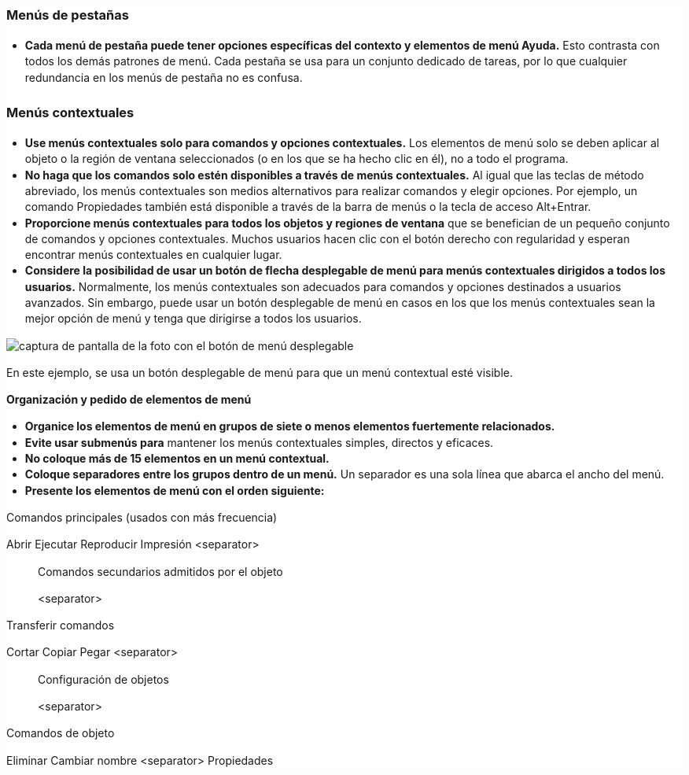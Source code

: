 ### <a name="tab-menus"></a>Menús de pestañas

-   **Cada menú de pestaña puede tener opciones específicas del contexto y elementos de menú Ayuda.** Esto contrasta con todos los demás patrones de menú. Cada pestaña se usa para un conjunto dedicado de tareas, por lo que cualquier redundancia en los menús de pestaña no es confusa.

### <a name="context-menus"></a>Menús contextuales

-   **Use menús contextuales solo para comandos y opciones contextuales.** Los elementos de menú solo se deben aplicar al objeto o la región de ventana seleccionados (o en los que se ha hecho clic en él), no a todo el programa.
-   **No haga que los comandos solo estén disponibles a través de menús contextuales.** Al igual que las teclas de método abreviado, los menús contextuales son medios alternativos para realizar comandos y elegir opciones. Por ejemplo, un comando Propiedades también está disponible a través de la barra de menús o la tecla de acceso Alt+Entrar.
-   **Proporcione menús contextuales para todos los objetos y regiones de ventana** que se benefician de un pequeño conjunto de comandos y opciones contextuales. Muchos usuarios hacen clic con el botón derecho con regularidad y esperan encontrar menús contextuales en cualquier lugar.
-   **Considere la posibilidad de usar un botón de flecha desplegable de menú para menús contextuales dirigidos a todos los usuarios.** Normalmente, los menús contextuales son adecuados para comandos y opciones destinados a usuarios avanzados. Sin embargo, puede usar un botón desplegable de menú en casos en los que los menús contextuales sean la mejor opción de menú y tenga que dirigirse a todos los usuarios.

![captura de pantalla de la foto con el botón de menú desplegable ](images/cmd-menus-image7.png)

En este ejemplo, se usa un botón desplegable de menú para que un menú contextual esté visible.

**Organización y pedido de elementos de menú**

-   **Organice los elementos de menú en grupos de siete o menos elementos fuertemente relacionados.**
-   **Evite usar submenús para** mantener los menús contextuales simples, directos y eficaces.
-   **No coloque más de 15 elementos en un menú contextual.**
-   **Coloque separadores entre los grupos dentro de un menú.** Un separador es una sola línea que abarca el ancho del menú.
-   **Presente los elementos de menú con el orden siguiente:**

<dl> Comandos principales (usados con más frecuencia)<dl> Abrir  
Ejecutar  
Reproducir  
Impresión  
&lt;separator&gt;  
</dl> </dd> <dd>Comandos secundarios admitidos por el objeto<dl> &lt;separator&gt;  
</dl> </dd> Transferir comandos<dl> Cortar  
Copiar  
Pegar  
&lt;separator&gt;  
</dl> </dd> <dd>Configuración de objetos<dl> &lt;separator&gt;  
</dl> </dd> Comandos de objeto<dl> Eliminar  
Cambiar nombre  
&lt;separator&gt;  
Propiedades  
</dl> </dd> </dl>
